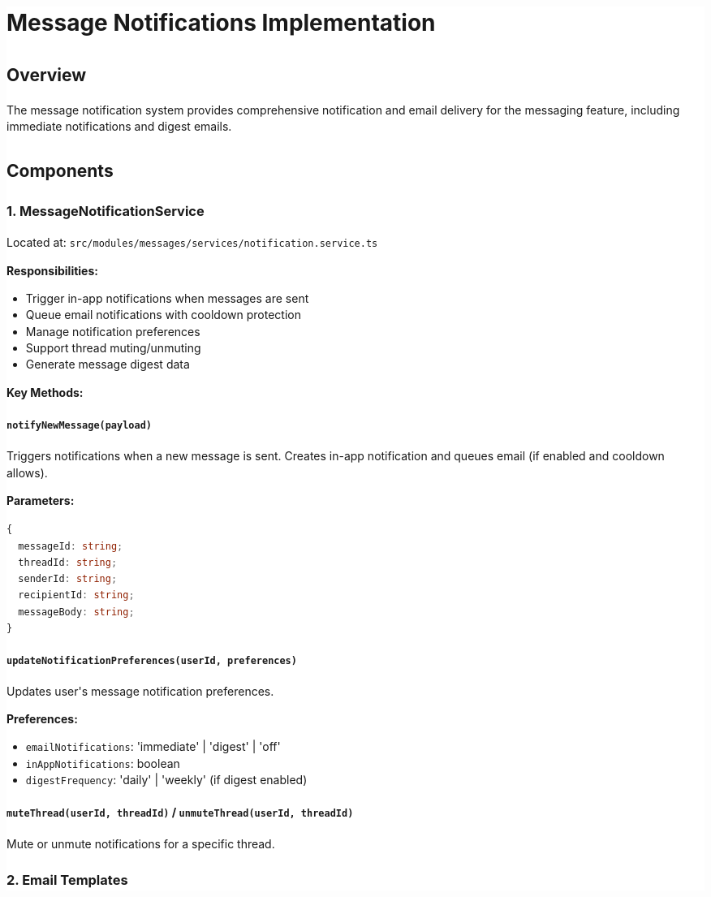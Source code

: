 # Message Notifications Implementation

## Overview

The message notification system provides comprehensive notification and email delivery for the messaging feature, including immediate notifications and digest emails.

## Components

### 1. MessageNotificationService

Located at: `src/modules/messages/services/notification.service.ts`

**Responsibilities:**
- Trigger in-app notifications when messages are sent
- Queue email notifications with cooldown protection
- Manage notification preferences
- Support thread muting/unmuting
- Generate message digest data

**Key Methods:**

#### `notifyNewMessage(payload)`
Triggers notifications when a new message is sent. Creates in-app notification and queues email (if enabled and cooldown allows).

**Parameters:**
```typescript
{
  messageId: string;
  threadId: string;
  senderId: string;
  recipientId: string;
  messageBody: string;
}
```

#### `updateNotificationPreferences(userId, preferences)`
Updates user's message notification preferences.

**Preferences:**
- `emailNotifications`: 'immediate' | 'digest' | 'off'
- `inAppNotifications`: boolean
- `digestFrequency`: 'daily' | 'weekly' (if digest enabled)

#### `muteThread(userId, threadId)` / `unmuteThread(userId, threadId)`
Mute or unmute notifications for a specific thread.

### 2. Email Templates
